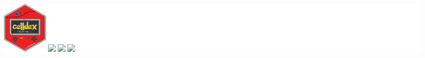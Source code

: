 <a href="celldex/README.md"><img src="celldex/celldex_sticker.png" height="100"></a>
<a href="ChIPseeker/README.md"><img src="ChIPseeker/ChIPseeker.png" height="100"></a>
<a href="cleaver/README.md"><img src="cleaver/cleaver.png" height="100"></a>
<a href="clusterProfiler/README.md"><img src="clusterProfiler/clusterProfiler.png" height="100"></a>